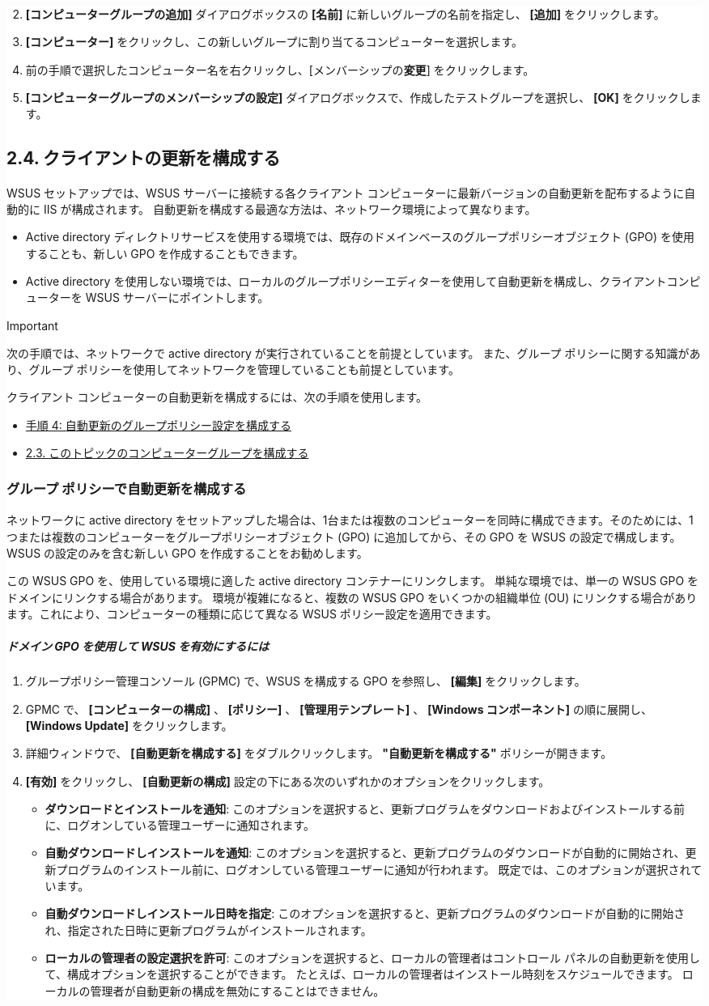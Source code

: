 2.  **[コンピューターグループの追加]** ダイアログボックスの **[名前]** に新しいグループの名前を指定し、 **[追加]** をクリックします。

3.  **[コンピューター]** をクリックし、この新しいグループに割り当てるコンピューターを選択します。

4.  前の手順で選択したコンピューター名を右クリックし、[メンバーシップの**変更**] をクリックします。

5.  **[コンピューターグループのメンバーシップの設定]** ダイアログボックスで、作成したテストグループを選択し、 **[OK]** をクリックします。

## <a name="24-configure-client-updates"></a>2.4. クライアントの更新を構成する
WSUS セットアップでは、WSUS サーバーに接続する各クライアント コンピューターに最新バージョンの自動更新を配布するように自動的に IIS が構成されます。 自動更新を構成する最適な方法は、ネットワーク環境によって異なります。

-   Active directory ディレクトリサービスを使用する環境では、既存のドメインベースのグループポリシーオブジェクト (GPO) を使用することも、新しい GPO を作成することもできます。

-   Active directory を使用しない環境では、ローカルのグループポリシーエディターを使用して自動更新を構成し、クライアントコンピューターを WSUS サーバーにポイントします。

> [!IMPORTANT]
> 次の手順では、ネットワークで active directory が実行されていることを前提としています。 また、グループ ポリシーに関する知識があり、グループ ポリシーを使用してネットワークを管理していることも前提としています。

クライアント コンピューターの自動更新を構成するには、次の手順を使用します。

-   [手順 4: 自動更新のグループポリシー設定を構成する](4-configure-group-policy-settings-for-automatic-updates.md)

-   [2.3. このトピックのコンピューターグループを構成する](#23-configure-wsus-computer-groups)

### <a name="configure-automatic-updates-in-group-policy"></a>グループ ポリシーで自動更新を構成する

ネットワークに active directory をセットアップした場合は、1台または複数のコンピューターを同時に構成できます。そのためには、1つまたは複数のコンピューターをグループポリシーオブジェクト (GPO) に追加してから、その GPO を WSUS の設定で構成します。 WSUS の設定のみを含む新しい GPO を作成することをお勧めします。

この WSUS GPO を、使用している環境に適した active directory コンテナーにリンクします。 単純な環境では、単一の WSUS GPO をドメインにリンクする場合があります。 環境が複雑になると、複数の WSUS GPO をいくつかの組織単位 (OU) にリンクする場合があります。これにより、コンピューターの種類に応じて異なる WSUS ポリシー設定を適用できます。

##### <a name="to-enable-wsus-through-a-domain-gpo"></a>ドメイン GPO を使用して WSUS を有効にするには

1.  グループポリシー管理コンソール (GPMC) で、WSUS を構成する GPO を参照し、 **[編集]** をクリックします。

2.  GPMC で、 **[コンピューターの構成]** 、 **[ポリシー]** 、 **[管理用テンプレート]** 、 **[Windows コンポーネント]** の順に展開し、 **[Windows Update]** をクリックします。

3.  詳細ウィンドウで、 **[自動更新を構成する]** をダブルクリックします。 **"自動更新を構成する"** ポリシーが開きます。

4.  **[有効]** をクリックし、 **[自動更新の構成]** 設定の下にある次のいずれかのオプションをクリックします。

    -   **ダウンロードとインストールを通知**: このオプションを選択すると、更新プログラムをダウンロードおよびインストールする前に、ログオンしている管理ユーザーに通知されます。

    -   **自動ダウンロードしインストールを通知**: このオプションを選択すると、更新プログラムのダウンロードが自動的に開始され、更新プログラムのインストール前に、ログオンしている管理ユーザーに通知が行われます。 既定では、このオプションが選択されています。

    -   **自動ダウンロードしインストール日時を指定**: このオプションを選択すると、更新プログラムのダウンロードが自動的に開始され、指定された日時に更新プログラムがインストールされます。

    -   **ローカルの管理者の設定選択を許可**: このオプションを選択すると、ローカルの管理者はコントロール パネルの自動更新を使用して、構成オプションを選択することができます。 たとえば、ローカルの管理者はインストール時刻をスケジュールできます。 ローカルの管理者が自動更新の構成を無効にすることはできません。
